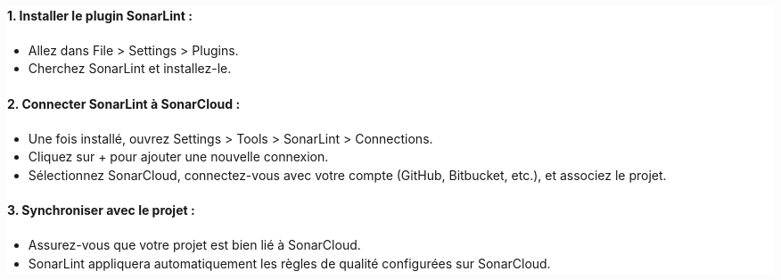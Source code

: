 #### 1.	Installer le plugin SonarLint :
- Allez dans File > Settings > Plugins.
- Cherchez SonarLint et installez-le.
 
#### 2. Connecter SonarLint à SonarCloud :
- Une fois installé, ouvrez Settings > Tools > SonarLint > Connections.
- Cliquez sur + pour ajouter une nouvelle connexion.
- Sélectionnez SonarCloud, connectez-vous avec votre compte (GitHub, Bitbucket, etc.), et associez le projet.
  
#### 3.	Synchroniser avec le projet :
- Assurez-vous que votre projet est bien lié à SonarCloud.
- SonarLint appliquera automatiquement les règles de qualité configurées sur SonarCloud.


